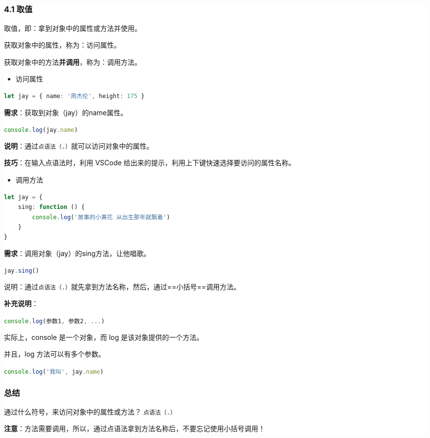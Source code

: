 ### 4.1 取值

取值，即：拿到对象中的属性或方法并使用。

获取对象中的属性，称为：访问属性。

获取对象中的方法**并调用**，称为：调用方法。

- 访问属性

```ts
let jay = { name: '周杰伦', height: 175 }
```

**需求**：获取到对象（jay）的name属性。

```ts
console.log(jay.name)
```

**说明**：通过`点语法（.）`就可以访问对象中的属性。

**技巧**：在输入点语法时，利用 VSCode 给出来的提示，利用上下键快速选择要访问的属性名称。

- 调用方法

```ts
let jay = {
    sing: function () {
        console.log('故事的小黄花 从出生那年就飘着')
    }
}
```

**需求**：调用对象（jay）的sing方法，让他唱歌。

```ts
jay.sing()
```

说明：通过`点语法（.）`就先拿到方法名称，然后，通过==小括号==调用方法。

**补充说明**：

```ts
console.log(参数1, 参数2, ...)
```

实际上，console 是一个对象，而 log 是该对象提供的一个方法。

并且，log 方法可以有多个参数。

```ts
console.log('我叫', jay.name)
```

### 总结

通过什么符号，来访问对象中的属性或方法？ `点语法（.）`

**注意**：方法需要调用，所以，通过点语法拿到方法名称后，不要忘记使用小括号调用！
